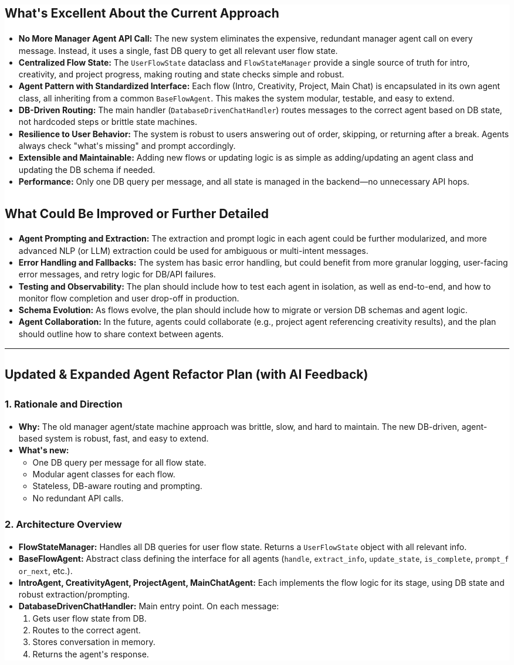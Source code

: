 ## What's Excellent About the Current Approach

- **No More Manager Agent API Call:**  The new system eliminates the expensive, redundant manager agent call on every message. Instead, it uses a single, fast DB query to get all relevant user flow state.
- **Centralized Flow State:**  The `UserFlowState` dataclass and `FlowStateManager` provide a single source of truth for intro, creativity, and project progress, making routing and state checks simple and robust.
- **Agent Pattern with Standardized Interface:**  Each flow (Intro, Creativity, Project, Main Chat) is encapsulated in its own agent class, all inheriting from a common `BaseFlowAgent`. This makes the system modular, testable, and easy to extend.
- **DB-Driven Routing:**  The main handler (`DatabaseDrivenChatHandler`) routes messages to the correct agent based on DB state, not hardcoded steps or brittle state machines.
- **Resilience to User Behavior:**  The system is robust to users answering out of order, skipping, or returning after a break. Agents always check "what's missing" and prompt accordingly.
- **Extensible and Maintainable:**  Adding new flows or updating logic is as simple as adding/updating an agent class and updating the DB schema if needed.
- **Performance:**  Only one DB query per message, and all state is managed in the backend—no unnecessary API hops.

## What Could Be Improved or Further Detailed

- **Agent Prompting and Extraction:**  The extraction and prompt logic in each agent could be further modularized, and more advanced NLP (or LLM) extraction could be used for ambiguous or multi-intent messages.
- **Error Handling and Fallbacks:**  The system has basic error handling, but could benefit from more granular logging, user-facing error messages, and retry logic for DB/API failures.
- **Testing and Observability:**  The plan should include how to test each agent in isolation, as well as end-to-end, and how to monitor flow completion and user drop-off in production.
- **Schema Evolution:**  As flows evolve, the plan should include how to migrate or version DB schemas and agent logic.
- **Agent Collaboration:**  In the future, agents could collaborate (e.g., project agent referencing creativity results), and the plan should outline how to share context between agents.

---

## Updated & Expanded Agent Refactor Plan (with AI Feedback)

### 1. Rationale and Direction
- **Why:**  The old manager agent/state machine approach was brittle, slow, and hard to maintain. The new DB-driven, agent-based system is robust, fast, and easy to extend.
- **What's new:**
  - One DB query per message for all flow state.
  - Modular agent classes for each flow.
  - Stateless, DB-aware routing and prompting.
  - No redundant API calls.

### 2. Architecture Overview
- **FlowStateManager:**  Handles all DB queries for user flow state. Returns a `UserFlowState` object with all relevant info.
- **BaseFlowAgent:**  Abstract class defining the interface for all agents (`handle`, `extract_info`, `update_state`, `is_complete`, `prompt_for_next`, etc.).
- **IntroAgent, CreativityAgent, ProjectAgent, MainChatAgent:**  Each implements the flow logic for its stage, using DB state and robust extraction/prompting.
- **DatabaseDrivenChatHandler:**  Main entry point. On each message:
    1. Gets user flow state from DB.
    2. Routes to the correct agent.
    3. Stores conversation in memory.
    4. Returns the agent's response.
